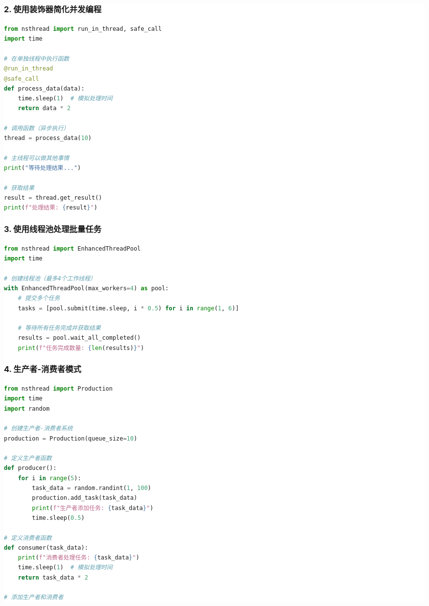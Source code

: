 ### 2. 使用装饰器简化并发编程

```python
from nsthread import run_in_thread, safe_call
import time

# 在单独线程中执行函数
@run_in_thread
@safe_call
def process_data(data):
    time.sleep(1)  # 模拟处理时间
    return data * 2

# 调用函数（异步执行）
thread = process_data(10)

# 主线程可以做其他事情
print("等待处理结果...")

# 获取结果
result = thread.get_result()
print(f"处理结果: {result}")
```

### 3. 使用线程池处理批量任务

```python
from nsthread import EnhancedThreadPool
import time

# 创建线程池（最多4个工作线程）
with EnhancedThreadPool(max_workers=4) as pool:
    # 提交多个任务
    tasks = [pool.submit(time.sleep, i * 0.5) for i in range(1, 6)]
    
    # 等待所有任务完成并获取结果
    results = pool.wait_all_completed()
    print(f"任务完成数量: {len(results)}")
```

### 4. 生产者-消费者模式

```python
from nsthread import Production
import time
import random

# 创建生产者-消费者系统
production = Production(queue_size=10)

# 定义生产者函数
def producer():
    for i in range(5):
        task_data = random.randint(1, 100)
        production.add_task(task_data)
        print(f"生产者添加任务: {task_data}")
        time.sleep(0.5)

# 定义消费者函数
def consumer(task_data):
    print(f"消费者处理任务: {task_data}")
    time.sleep(1)  # 模拟处理时间
    return task_data * 2

# 添加生产者和消费者
```